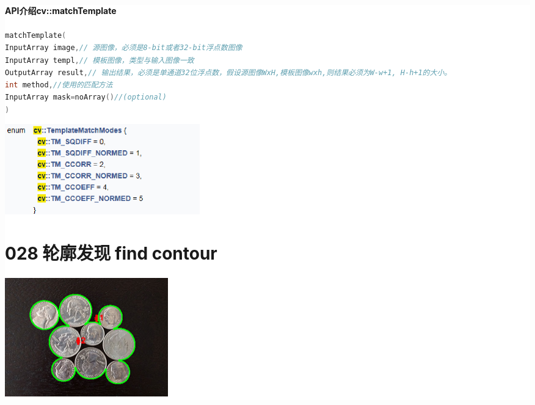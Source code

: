 #### API介绍cv::matchTemplate

```c++
matchTemplate(
InputArray image,// 源图像，必须是8-bit或者32-bit浮点数图像
InputArray templ,// 模板图像，类型与输入图像一致
OutputArray result,// 输出结果，必须是单通道32位浮点数，假设源图像WxH,模板图像wxh,则结果必须为W-w+1, H-h+1的大小。
int method,//使用的匹配方法
InputArray mask=noArray()//(optional)
)
```

<img src="pics/01_OpenCV_Basic/image-20210213185511583.png" alt="image-20210213185511583" style="zoom:50%;" />

# 028 轮廓发现 find contour

<img src="pics/01_OpenCV_Basic/image-20210213192748129.png" alt="image-20210213192748129" style="zoom:50%;" />
